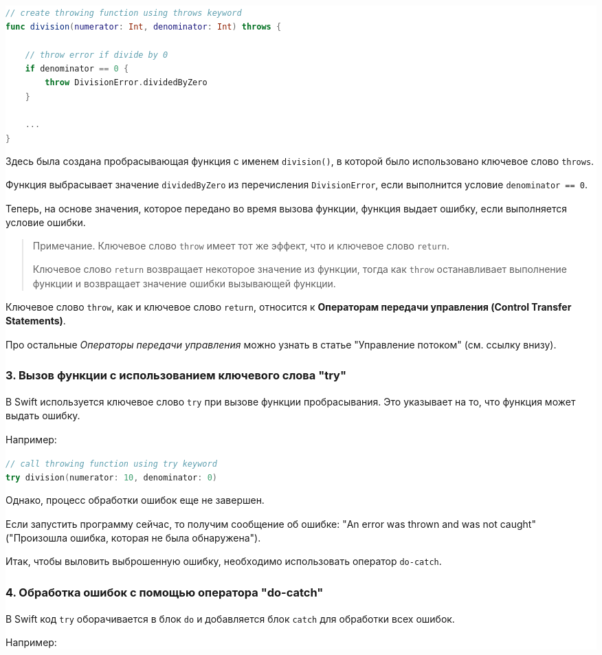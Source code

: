 ```swift
// create throwing function using throws keyword
func division(numerator: Int, denominator: Int) throws {

    // throw error if divide by 0
    if denominator == 0 {
        throw DivisionError.dividedByZero
    }

    ...     
}
```

Здесь была создана пробрасывающая функция с именем `division()`, в которой было использовано ключевое слово `throws`.

Функция выбрасывает значение `dividedByZero` из перечисления `DivisionError`, если выполнится условие `denominator == 0`.

Теперь, на основе значения, которое передано во время вызова функции, функция выдает ошибку, если выполняется условие ошибки.

> Примечание. Ключевое слово `throw` имеет тот же эффект, что и ключевое слово `return`. 
>
> Ключевое слово `return` возвращает некоторое значение из функции, тогда как `throw` останавливает выполнение функции и возвращает значение ошибки вызывающей функции.

Ключевое слово `throw`, как и ключевое слово `return`, относится к **Операторам передачи управления (Control Transfer Statements)**. 

Про остальные *Операторы передачи управления* можно узнать в статье "Управление потоком" (см. ссылку внизу).

### 3. Вызов функции с использованием ключевого слова "try"

В Swift используется ключевое слово `try` при вызове функции пробрасывания. Это указывает на то, что функция может выдать ошибку.

Например:

```swift
// call throwing function using try keyword
try division(numerator: 10, denominator: 0)
```

Однако, процесс обработки ошибок еще не завершен.

Если запустить программу сейчас, то получим сообщение об ошибке: "An error was thrown and was not caught" ("Произошла ошибка, которая не была обнаружена").

Итак, чтобы выловить выброшенную ошибку, необходимо использовать оператор `do-catch`.

### 4. Обработка ошибок с помощью оператора "do-catch"

В Swift код `try` оборачивается в блок `do` и добавляется блок `catch` для обработки всех ошибок. 

Например:
